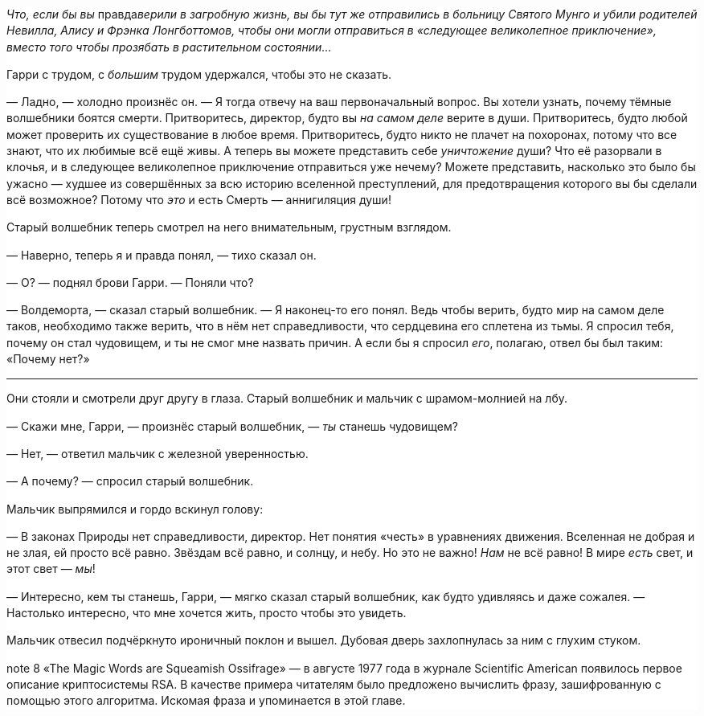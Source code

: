*Что, если бы вы* правда*верили в загробную жизнь, вы бы тут же отправились в больницу Святого Мунго и убили родителей Невилла, Алису и Фрэнка Лонгботтомов, чтобы они могли отправиться в «следующее великолепное приключение», вместо того чтобы прозябать в растительном состоянии…*

Гарри с трудом, с *большим* трудом удержался, чтобы это не сказать.

— Ладно, — холодно произнёс он. — Я тогда отвечу на ваш первоначальный вопрос. Вы хотели узнать, почему тёмные волшебники боятся смерти. Притворитесь, директор, будто вы *на самом деле* верите в души. Притворитесь, будто любой может проверить их существование в любое время. Притворитесь, будто никто не плачет на похоронах, потому что все знают, что их любимые всё ещё живы. А теперь вы можете представить себе *уничтожение* души? Что её разорвали в клочья, и в следующее великолепное приключение отправиться уже нечему? Можете представить, насколько это было бы ужасно — худшее из совершённых за всю историю вселенной преступлений, для предотвращения которого вы бы сделали всё возможное? Потому что *это* и есть Смерть — аннигиляция души!

Старый волшебник теперь смотрел на него внимательным, грустным взглядом.

— Наверно, теперь я и правда понял, — тихо сказал он.

— О? — поднял брови Гарри. — Поняли что?

— Волдеморта, — сказал старый волшебник. — Я наконец-то его понял. Ведь чтобы верить, будто мир на самом деле таков, необходимо также верить, что в нём нет справедливости, что сердцевина его сплетена из тьмы. Я спросил тебя, почему он стал чудовищем, и ты не смог мне назвать причин. А если бы я спросил *его*, полагаю, отвел бы был таким: «Почему нет?»

* * *

Они стояли и смотрели друг другу в глаза. Старый волшебник и мальчик с шрамом-молнией на лбу.

— Скажи мне, Гарри, — произнёс старый волшебник, — *ты* станешь чудовищем?

— Нет, — ответил мальчик с железной уверенностью.

— А почему? — спросил старый волшебник.

Мальчик выпрямился и гордо вскинул голову:

— В законах Природы нет справедливости, директор. Нет понятия «честь» в уравнениях движения. Вселенная не добрая и не злая, ей просто всё равно. Звёздам всё равно, и солнцу, и небу. Но это не важно! *Нам* не всё равно! В мире *есть* свет, и этот свет — *мы*!

— Интересно, кем ты станешь, Гарри, — мягко сказал старый волшебник, как будто удивляясь и даже сожалея. — Настолько интересно, что мне хочется жить, просто чтобы это увидеть.

Мальчик отвесил подчёркнуто ироничный поклон и вышел. Дубовая дверь захлопнулась за ним с глухим стуком.

<a type="note">note 8</a> «The Magic Words are Squeamish Ossifrage» — в августе 1977 года в журнале Scientific American появилось первое описание криптосистемы RSA. В качестве примера читателям было предложено вычислить фразу, зашифрованную с помощью этого алгоритма. Искомая фраза и упоминается в этой главе.
